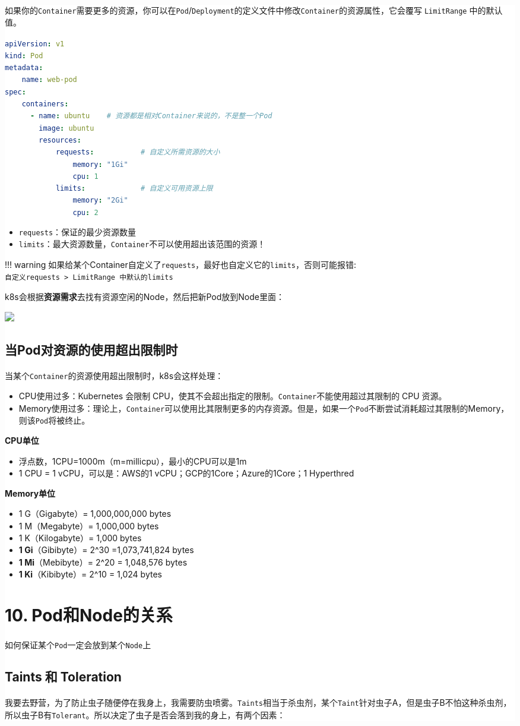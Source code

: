 如果你的`Container`需要更多的资源，你可以在`Pod`/`Deployment`的定义文件中修改`Container`的资源属性，它会覆写 `LimitRange` 中的默认值。


```yaml
apiVersion: v1
kind: Pod
metadata:
	name: web-pod
spec:
	containers:
	  - name: ubuntu	# 资源都是相对Container来说的，不是整一个Pod
		image: ubuntu
		resources:
			requests:			# 自定义所需资源的大小
				memory: "1Gi"
				cpu: 1
			limits:				# 自定义可用资源上限
				memory: "2Gi"
				cpu: 2
```

- `requests`：保证的最少资源数量
- `limits`：最大资源数量，`Container`不可以使用超出该范围的资源！


!!! warning
		如果给某个Container自定义了`requests`，最好也自定义它的`limits`，否则可能报错:<br/> `自定义requests > LimitRange 中默认的limits`

k8s会根据**资源需求**去找有资源空闲的Node，然后把新Pod放到Node里面：

<img src="../ckad-2/9dd19aa0c00f4c45bd59cea686547452.png" width=900 />

## 当Pod对资源的使用超出限制时
当某个`Container`的资源使用超出限制时，k8s会这样处理：

- CPU使用过多：Kubernetes 会限制 CPU，使其不会超出指定的限制。`Container`不能使用超过其限制的 CPU 资源。
- Memory使用过多：理论上，`Container`可以使用比其限制更多的内存资源。但是，如果一个`Pod`不断尝试消耗超过其限制的Memory，则该`Pod`将被终止。

**CPU单位**

- 浮点数，1CPU=1000m（m=millicpu），最小的CPU可以是1m
- 1 CPU = 1 vCPU，可以是：AWS的1 vCPU；GCP的1Core；Azure的1Core；1 Hyperthred

**Memory单位**

- 1 G（Gigabyte）= 1,000,000,000 bytes
- 1 M（Megabyte）= 1,000,000 bytes
- 1 K（Kilogabyte）= 1,000 bytes
- **1 Gi**（Gibibyte）= 2^30 =1,073,741,824 bytes
- **1 Mi**（Mebibyte）= 2^20 = 1,048,576 bytes
- **1 Ki**（Kibibyte）= 2^10 = 1,024 bytes

# 10. Pod和Node的关系
如何保证某个`Pod`一定会放到某个`Node`上
## Taints 和 Toleration
我要去野营，为了防止虫子随便停在我身上，我需要防虫喷雾。`Taints`相当于杀虫剂，某个`Taint`针对虫子A，但是虫子B不怕这种杀虫剂，所以虫子B有`Tolerant`。所以决定了虫子是否会落到我的身上，有两个因素：
